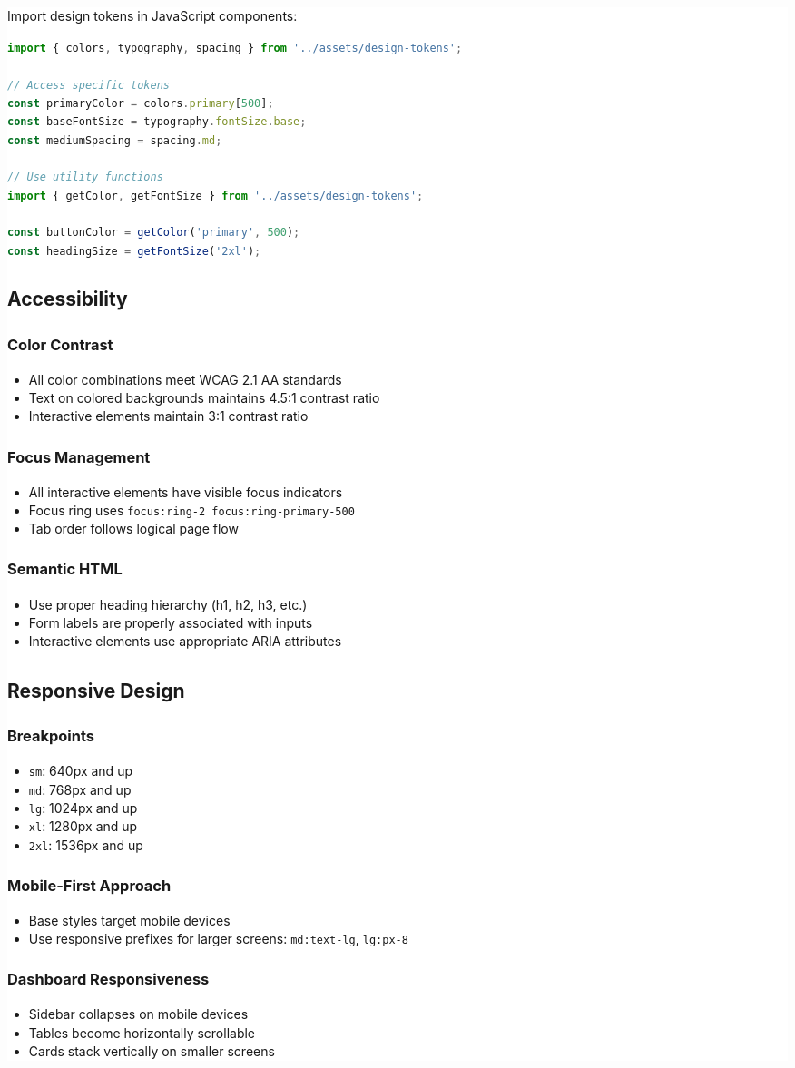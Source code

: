Import design tokens in JavaScript components:

```javascript
import { colors, typography, spacing } from '../assets/design-tokens';

// Access specific tokens
const primaryColor = colors.primary[500];
const baseFontSize = typography.fontSize.base;
const mediumSpacing = spacing.md;

// Use utility functions
import { getColor, getFontSize } from '../assets/design-tokens';

const buttonColor = getColor('primary', 500);
const headingSize = getFontSize('2xl');
```

## Accessibility

### Color Contrast
- All color combinations meet WCAG 2.1 AA standards
- Text on colored backgrounds maintains 4.5:1 contrast ratio
- Interactive elements maintain 3:1 contrast ratio

### Focus Management
- All interactive elements have visible focus indicators
- Focus ring uses `focus:ring-2 focus:ring-primary-500`
- Tab order follows logical page flow

### Semantic HTML
- Use proper heading hierarchy (h1, h2, h3, etc.)
- Form labels are properly associated with inputs
- Interactive elements use appropriate ARIA attributes

## Responsive Design

### Breakpoints
- `sm`: 640px and up
- `md`: 768px and up
- `lg`: 1024px and up
- `xl`: 1280px and up
- `2xl`: 1536px and up

### Mobile-First Approach
- Base styles target mobile devices
- Use responsive prefixes for larger screens: `md:text-lg`, `lg:px-8`

### Dashboard Responsiveness
- Sidebar collapses on mobile devices
- Tables become horizontally scrollable
- Cards stack vertically on smaller screens
